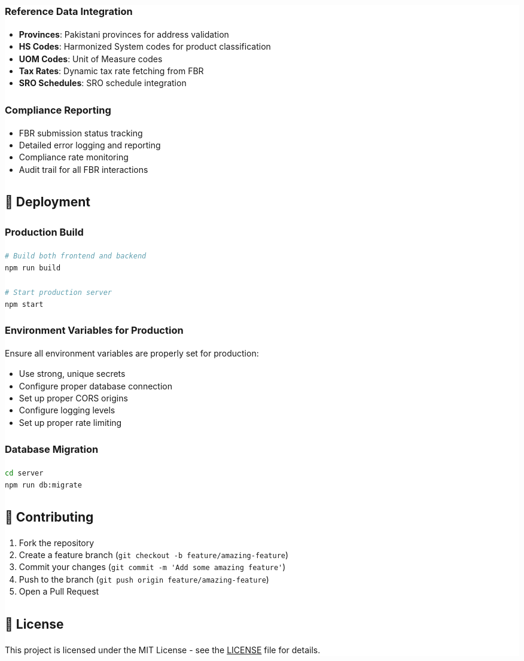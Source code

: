### Reference Data Integration
- **Provinces**: Pakistani provinces for address validation
- **HS Codes**: Harmonized System codes for product classification
- **UOM Codes**: Unit of Measure codes
- **Tax Rates**: Dynamic tax rate fetching from FBR
- **SRO Schedules**: SRO schedule integration

### Compliance Reporting
- FBR submission status tracking
- Detailed error logging and reporting
- Compliance rate monitoring
- Audit trail for all FBR interactions

## 🚀 Deployment

### Production Build
```bash
# Build both frontend and backend
npm run build

# Start production server
npm start
```

### Environment Variables for Production
Ensure all environment variables are properly set for production:
- Use strong, unique secrets
- Configure proper database connection
- Set up proper CORS origins
- Configure logging levels
- Set up proper rate limiting

### Database Migration
```bash
cd server
npm run db:migrate
```

## 🤝 Contributing

1. Fork the repository
2. Create a feature branch (`git checkout -b feature/amazing-feature`)
3. Commit your changes (`git commit -m 'Add some amazing feature'`)
4. Push to the branch (`git push origin feature/amazing-feature`)
5. Open a Pull Request

## 📝 License

This project is licensed under the MIT License - see the [LICENSE](LICENSE) file for details.
